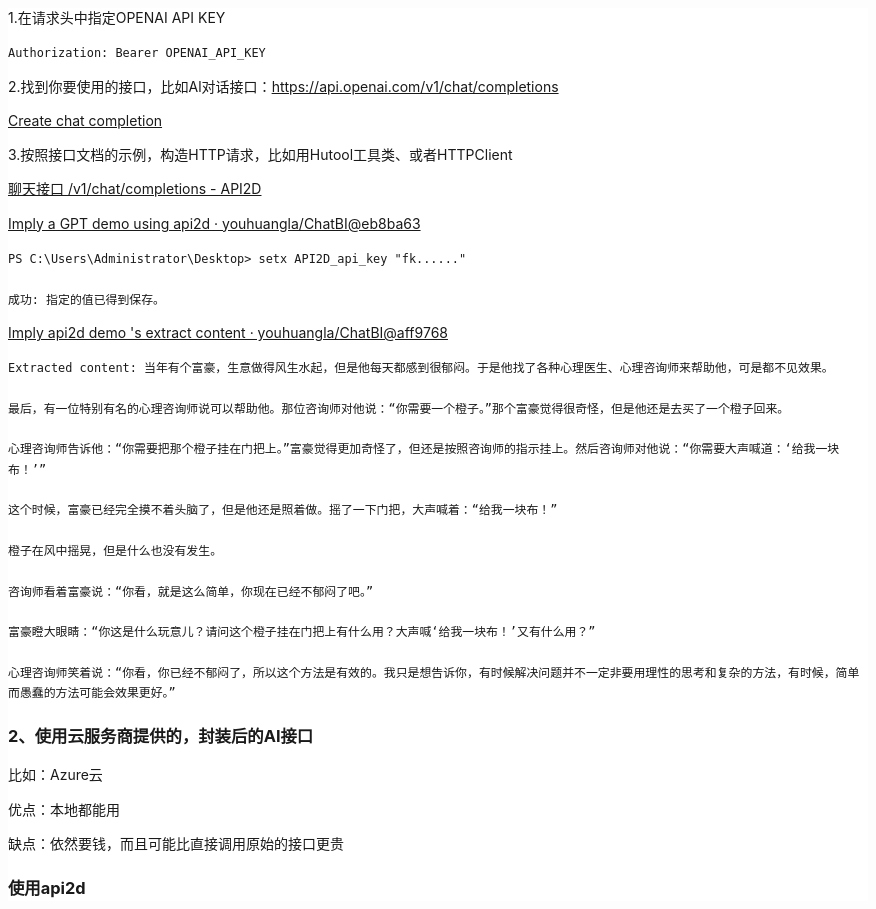 1.在请求头中指定OPENAI API KEY

`Authorization: Bearer OPENAI_API_KEY`

2.找到你要使用的接口，比如Al对话接口：https://api.openai.com/v1/chat/completions

[Create chat completion](https://platform.openai.com/docs/api-reference/chat/create)



3.按照接口文档的示例，构造HTTP请求，比如用Hutool工具类、或者HTTPClient

[聊天接口 /v1/chat/completions \- API2D](https://api2d-doc.apifox.cn/)

[Imply a GPT demo using api2d · youhuangla/ChatBI@eb8ba63](https://github.com/youhuangla/ChatBI/commit/eb8ba63f2b4f77b3580baba8d96cef6b28b2a0e1)

```
PS C:\Users\Administrator\Desktop> setx API2D_api_key "fk......"

成功: 指定的值已得到保存。
```



[Imply api2d demo 's extract content · youhuangla/ChatBI@aff9768](https://github.com/youhuangla/ChatBI/commit/aff976820c0a5a81beb8a3c8230228a58ae79284)



```
Extracted content: 当年有个富豪，生意做得风生水起，但是他每天都感到很郁闷。于是他找了各种心理医生、心理咨询师来帮助他，可是都不见效果。

最后，有一位特别有名的心理咨询师说可以帮助他。那位咨询师对他说：“你需要一个橙子。”那个富豪觉得很奇怪，但是他还是去买了一个橙子回来。

心理咨询师告诉他：“你需要把那个橙子挂在门把上。”富豪觉得更加奇怪了，但还是按照咨询师的指示挂上。然后咨询师对他说：“你需要大声喊道：‘给我一块布！’”

这个时候，富豪已经完全摸不着头脑了，但是他还是照着做。摇了一下门把，大声喊着：“给我一块布！”

橙子在风中摇晃，但是什么也没有发生。

咨询师看着富豪说：“你看，就是这么简单，你现在已经不郁闷了吧。”

富豪瞪大眼睛：“你这是什么玩意儿？请问这个橙子挂在门把上有什么用？大声喊‘给我一块布！’又有什么用？”

心理咨询师笑着说：“你看，你已经不郁闷了，所以这个方法是有效的。我只是想告诉你，有时候解决问题并不一定非要用理性的思考和复杂的方法，有时候，简单而愚蠢的方法可能会效果更好。”
```





### 2、使用云服务商提供的，封装后的AI接口

比如：Azure云

优点：本地都能用

缺点：依然要钱，而且可能比直接调用原始的接口更贵



### 使用api2d
